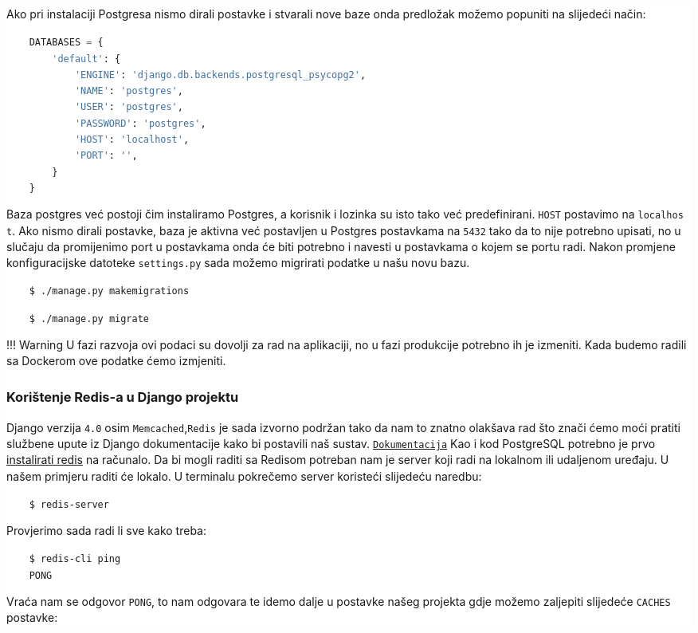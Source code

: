 Ako pri instalaciji Postgresa nismo dirali postavke i stvarali nove baze onda predložak možemo popuniti na slijedeći način:

```py
    DATABASES = {
        'default': {
            'ENGINE': 'django.db.backends.postgresql_psycopg2',
            'NAME': 'postgres',
            'USER': 'postgres',
            'PASSWORD': 'postgres',
            'HOST': 'localhost',
            'PORT': '',
        }
    }
```

Baza postgres već postoji čim instaliramo Postgres, a korisnik i lozinka su isto tako već predefinirani. `HOST` postavimo na `localhost`. Ako nismo dirali postavke, baza je aktivna već postavljen u Postgres postavkama na `5432` tako da to nije potrebno upisati, no u slučaju da promijenimo port u postavkama onda će biti potrebno i navesti u postavkama o kojem se portu radi.
Nakon promjene konfiguracijske datoteke `settings.py` sada možemo migrirati podatke u našu novu bazu.

```bash
    $ ./manage.py makemigrations
```

```bash
    $ ./manage.py migrate
```

!!! Warning
    U fazi razvoja ovi podaci su dovolji za rad na aplikaciji, no u fazi produkcije potrebno ih je izmeniti. Kada budemo radili sa Dockerom ove podatke ćemo izmjeniti.

### Korištenje Redis-a u Django projektu

Django verzija `4.0` osim `Memcached`,`Redis` je sada izvorno podržan tako da nam to znatno olakšava rad što znači ćemo moći pratiti službene upute iz Django dokumentacije kako bi postavili naš sustav. [`Dokumentacija`](https://docs.djangoproject.com/en/4.0/topics/cache/#redis) 
Kao i kod PostgreSQL potrebno je prvo [instalirati redis](https://redis.io/download#installation "Upute za instalaciju") na računalo. Da bi mogli raditi sa Redisom potreban nam je server koji radi na lokalnom ili udaljenom uređaju. U našem primjeru raditi će lokalo. U terminalu pokrečemo server koristeći slijedeću naredbu:

```shell
    $ redis-server
```

Provjerimo sada radi li sve kako treba:

```shell
    $ redis-cli ping
    PONG
```

Vraća nam se odgovor `PONG`, to nam odgovara te idemo dalje u postavke našeg projekta gdje možemo zaljepiti slijedeće `CACHES` postavke:
